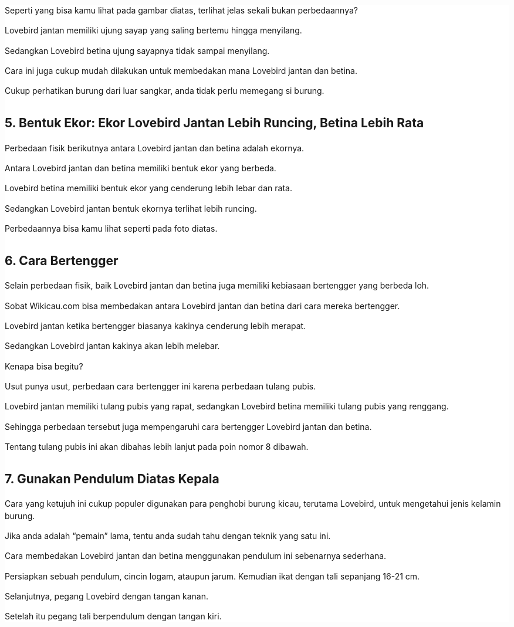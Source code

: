 Seperti yang bisa kamu lihat pada gambar diatas, terlihat jelas sekali bukan perbedaannya?

Lovebird jantan memiliki ujung sayap yang saling bertemu hingga menyilang.

Sedangkan Lovebird betina ujung sayapnya tidak sampai menyilang.

Cara ini juga cukup mudah dilakukan untuk membedakan mana Lovebird jantan dan betina.

Cukup perhatikan burung dari luar sangkar, anda tidak perlu memegang si burung.

## 5. Bentuk Ekor: Ekor Lovebird Jantan Lebih Runcing, Betina Lebih Rata

Perbedaan fisik berikutnya antara Lovebird jantan dan betina adalah ekornya.

Antara Lovebird jantan dan betina memiliki bentuk ekor yang berbeda.

Lovebird betina memiliki bentuk ekor yang cenderung lebih lebar dan rata.

Sedangkan Lovebird jantan bentuk ekornya terlihat lebih runcing.

Perbedaannya bisa kamu lihat seperti pada foto diatas.

## 6. Cara Bertengger

Selain perbedaan fisik, baik Lovebird jantan dan betina juga memiliki kebiasaan bertengger yang berbeda loh.

Sobat Wikicau.com bisa membedakan antara Lovebird jantan dan betina dari cara mereka bertengger.

Lovebird jantan ketika bertengger biasanya kakinya cenderung lebih merapat.

Sedangkan Lovebird jantan kakinya akan lebih melebar.

Kenapa bisa begitu?

Usut punya usut, perbedaan cara bertengger ini karena perbedaan tulang pubis.

Lovebird jantan memiliki tulang pubis yang rapat, sedangkan Lovebird betina memiliki tulang pubis yang renggang.

Sehingga perbedaan tersebut juga mempengaruhi cara bertengger Lovebird jantan dan betina.

Tentang tulang pubis ini akan dibahas lebih lanjut pada poin nomor 8 dibawah.

## 7. Gunakan Pendulum Diatas Kepala

Cara yang ketujuh ini cukup populer digunakan para penghobi burung kicau, terutama Lovebird, untuk mengetahui jenis kelamin burung.

Jika anda adalah “pemain” lama, tentu anda sudah tahu dengan teknik yang satu ini.

Cara membedakan Lovebird jantan dan betina menggunakan pendulum ini sebenarnya sederhana.

Persiapkan sebuah pendulum, cincin logam, ataupun jarum. Kemudian ikat dengan tali sepanjang 16-21 cm.

Selanjutnya, pegang Lovebird dengan tangan kanan.

Setelah itu pegang tali berpendulum dengan tangan kiri.
